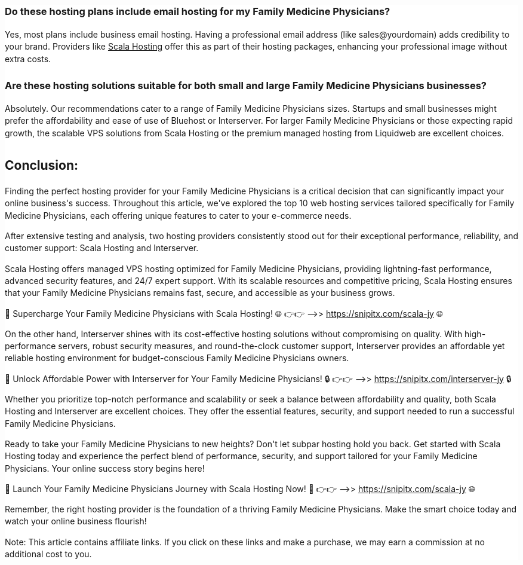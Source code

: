 ### Do these hosting plans include email hosting for my Family Medicine Physicians? 
Yes, most plans include business email hosting. Having a professional email address (like sales@yourdomain) adds credibility to your brand. Providers like [Scala Hosting](https://snipitx.com/scala-jy) offer this as part of their hosting packages, enhancing your professional image without extra costs.

### Are these hosting solutions suitable for both small and large Family Medicine Physicians businesses? 
Absolutely. Our recommendations cater to a range of Family Medicine Physicians sizes. Startups and small businesses might prefer the affordability and ease of use of Bluehost or Interserver. For larger Family Medicine Physicians or those expecting rapid growth, the scalable VPS solutions from Scala Hosting or the premium managed hosting from Liquidweb are excellent choices.

## Conclusion:

Finding the perfect hosting provider for your Family Medicine Physicians is a critical decision that can significantly impact your online business's success. Throughout this article, we've explored the top 10 web hosting services tailored specifically for Family Medicine Physicians, each offering unique features to cater to your e-commerce needs.

After extensive testing and analysis, two hosting providers consistently stood out for their exceptional performance, reliability, and customer support: Scala Hosting and Interserver.

Scala Hosting offers managed VPS hosting optimized for Family Medicine Physicians, providing lightning-fast performance, advanced security features, and 24/7 expert support. With its scalable resources and competitive pricing, Scala Hosting ensures that your Family Medicine Physicians remains fast, secure, and accessible as your business grows.

🚀 Supercharge Your Family Medicine Physicians with Scala Hosting! 🌐
👉👉 -->> https://snipitx.com/scala-jy 🌐

On the other hand, Interserver shines with its cost-effective hosting solutions without compromising on quality. With high-performance servers, robust security measures, and round-the-clock customer support, Interserver provides an affordable yet reliable hosting environment for budget-conscious Family Medicine Physicians owners.

💸 Unlock Affordable Power with Interserver for Your Family Medicine Physicians! 🔒
👉👉 -->> https://snipitx.com/interserver-jy 🔒

Whether you prioritize top-notch performance and scalability or seek a balance between affordability and quality, both Scala Hosting and Interserver are excellent choices. They offer the essential features, security, and support needed to run a successful Family Medicine Physicians.

Ready to take your Family Medicine Physicians to new heights? Don't let subpar hosting hold you back. Get started with Scala Hosting today and experience the perfect blend of performance, security, and support tailored for your Family Medicine Physicians. Your online success story begins here!

🚀 Launch Your Family Medicine Physicians Journey with Scala Hosting Now! 🌟
👉👉 -->> https://snipitx.com/scala-jy 🌐

Remember, the right hosting provider is the foundation of a thriving Family Medicine Physicians. Make the smart choice today and watch your online business flourish!

Note: This article contains affiliate links. If you click on these links and make a purchase, we may earn a commission at no additional cost to you.